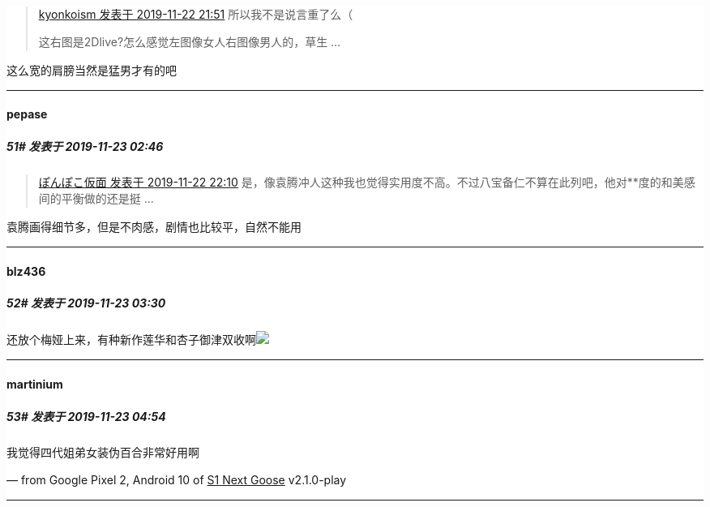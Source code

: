 

<blockquote><a href="httphttps://bbs.saraba1st.com/2b/forum.php?mod=redirect&amp;goto=findpost&amp;pid=45594696&amp;ptid=1867310" target="_blank">kyonkoism 发表于 2019-11-22 21:51</a>
所以我不是说言重了么（

这右图是2Dlive?怎么感觉左图像女人右图像男人的，草生 ...</blockquote>
这么宽的肩膀当然是猛男才有的吧







*****

####  pepase  
##### 51#       发表于 2019-11-23 02:46



<blockquote><a href="httphttps://bbs.saraba1st.com/2b/forum.php?mod=redirect&amp;goto=findpost&amp;pid=45594857&amp;ptid=1867310" target="_blank">ぽんぽこ仮面 发表于 2019-11-22 22:10</a>
是，像袁腾冲人这种我也觉得实用度不高。不过八宝备仁不算在此列吧，他对**度的和美感间的平衡做的还是挺 ...</blockquote>
袁腾画得细节多，但是不肉感，剧情也比较平，自然不能用







*****

####  blz436  
##### 52#       发表于 2019-11-23 03:30




还放个梅娅上来，有种新作莲华和杏子御津双收啊<img src="https://static.saraba1st.com/image/smiley/face2017/131.png" referrerpolicy="no-referrer">







*****

####  martinium  
##### 53#       发表于 2019-11-23 04:54




我觉得四代姐弟女装伪百合非常好用啊

— from Google Pixel 2, Android 10 of [S1 Next Goose](https://pan.baidu.com/s/1mi43uRm) v2.1.0-play







*****
